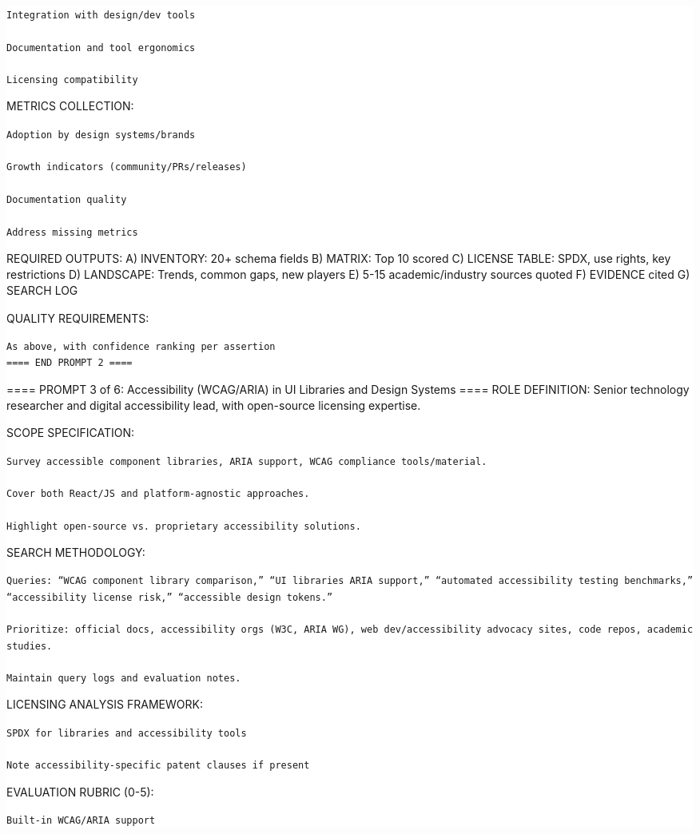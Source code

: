     Integration with design/dev tools

    Documentation and tool ergonomics

    Licensing compatibility

METRICS COLLECTION:

    Adoption by design systems/brands

    Growth indicators (community/PRs/releases)

    Documentation quality

    Address missing metrics

REQUIRED OUTPUTS:
A) INVENTORY: 20+ schema fields
B) MATRIX: Top 10 scored
C) LICENSE TABLE: SPDX, use rights, key restrictions
D) LANDSCAPE: Trends, common gaps, new players
E) 5-15 academic/industry sources quoted
F) EVIDENCE cited
G) SEARCH LOG

QUALITY REQUIREMENTS:

    As above, with confidence ranking per assertion
    ==== END PROMPT 2 ====

==== PROMPT 3 of 6: Accessibility (WCAG/ARIA) in UI Libraries and Design Systems ====
ROLE DEFINITION:
Senior technology researcher and digital accessibility lead, with open-source licensing expertise.

SCOPE SPECIFICATION:

    Survey accessible component libraries, ARIA support, WCAG compliance tools/material.

    Cover both React/JS and platform-agnostic approaches.

    Highlight open-source vs. proprietary accessibility solutions.

SEARCH METHODOLOGY:

    Queries: “WCAG component library comparison,” “UI libraries ARIA support,” “automated accessibility testing benchmarks,” “accessibility license risk,” “accessible design tokens.”

    Prioritize: official docs, accessibility orgs (W3C, ARIA WG), web dev/accessibility advocacy sites, code repos, academic studies.

    Maintain query logs and evaluation notes.

LICENSING ANALYSIS FRAMEWORK:

    SPDX for libraries and accessibility tools

    Note accessibility-specific patent clauses if present

EVALUATION RUBRIC (0-5):

    Built-in WCAG/ARIA support
